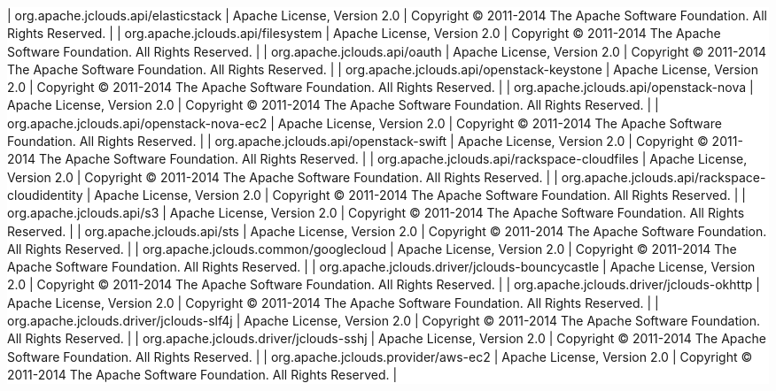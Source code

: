 | org.apache.jclouds.api/elasticstack                              | Apache License, Version 2.0                                                     | Copyright © 2011-2014 The Apache Software Foundation. All Rights Reserved.                                                                                                                        |
| org.apache.jclouds.api/filesystem                                | Apache License, Version 2.0                                                     | Copyright © 2011-2014 The Apache Software Foundation. All Rights Reserved.                                                                                                                        |
| org.apache.jclouds.api/oauth                                     | Apache License, Version 2.0                                                     | Copyright © 2011-2014 The Apache Software Foundation. All Rights Reserved.                                                                                                                        |
| org.apache.jclouds.api/openstack-keystone                        | Apache License, Version 2.0                                                     | Copyright © 2011-2014 The Apache Software Foundation. All Rights Reserved.                                                                                                                        |
| org.apache.jclouds.api/openstack-nova                            | Apache License, Version 2.0                                                     | Copyright © 2011-2014 The Apache Software Foundation. All Rights Reserved.                                                                                                                        |
| org.apache.jclouds.api/openstack-nova-ec2                        | Apache License, Version 2.0                                                     | Copyright © 2011-2014 The Apache Software Foundation. All Rights Reserved.                                                                                                                        |
| org.apache.jclouds.api/openstack-swift                           | Apache License, Version 2.0                                                     | Copyright © 2011-2014 The Apache Software Foundation. All Rights Reserved.                                                                                                                        |
| org.apache.jclouds.api/rackspace-cloudfiles                      | Apache License, Version 2.0                                                     | Copyright © 2011-2014 The Apache Software Foundation. All Rights Reserved.                                                                                                                        |
| org.apache.jclouds.api/rackspace-cloudidentity                   | Apache License, Version 2.0                                                     | Copyright © 2011-2014 The Apache Software Foundation. All Rights Reserved.                                                                                                                        |
| org.apache.jclouds.api/s3                                        | Apache License, Version 2.0                                                     | Copyright © 2011-2014 The Apache Software Foundation. All Rights Reserved.                                                                                                                        |
| org.apache.jclouds.api/sts                                       | Apache License, Version 2.0                                                     | Copyright © 2011-2014 The Apache Software Foundation. All Rights Reserved.                                                                                                                        |
| org.apache.jclouds.common/googlecloud                            | Apache License, Version 2.0                                                     | Copyright © 2011-2014 The Apache Software Foundation. All Rights Reserved.                                                                                                                        |
| org.apache.jclouds.driver/jclouds-bouncycastle                   | Apache License, Version 2.0                                                     | Copyright © 2011-2014 The Apache Software Foundation. All Rights Reserved.                                                                                                                        |
| org.apache.jclouds.driver/jclouds-okhttp                         | Apache License, Version 2.0                                                     | Copyright © 2011-2014 The Apache Software Foundation. All Rights Reserved.                                                                                                                        |
| org.apache.jclouds.driver/jclouds-slf4j                          | Apache License, Version 2.0                                                     | Copyright © 2011-2014 The Apache Software Foundation. All Rights Reserved.                                                                                                                        |
| org.apache.jclouds.driver/jclouds-sshj                           | Apache License, Version 2.0                                                     | Copyright © 2011-2014 The Apache Software Foundation. All Rights Reserved.                                                                                                                        |
| org.apache.jclouds.provider/aws-ec2                              | Apache License, Version 2.0                                                     | Copyright © 2011-2014 The Apache Software Foundation. All Rights Reserved.                                                                                                                        |